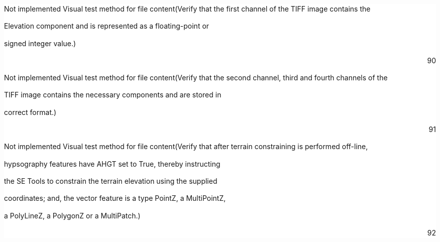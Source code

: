    </td>
   <td>
   </td>
   <td>Not implemented
   </td>
   <td>Visual test method for file content(Verify that the first channel of the TIFF image contains the
<p>
Elevation component and is represented as a floating-point or
<p>
signed integer value.)
   </td>
  </tr>
  <tr>
   <td><p style="text-align: right">
90</p>

   </td>
   <td>
   </td>
   <td>Not implemented
   </td>
   <td>Visual test method for file content(Verify that the second channel, third and fourth channels of the
<p>
TIFF image contains the necessary components and are stored in
<p>
correct format.)
   </td>
  </tr>
  <tr>
   <td><p style="text-align: right">
91</p>

   </td>
   <td>
   </td>
   <td>Not implemented
   </td>
   <td>Visual test method for file content(Verify that after terrain constraining is performed off-line,
<p>
hypsography features have AHGT set to True, thereby instructing
<p>
the SE Tools to constrain the terrain elevation using the supplied
<p>
coordinates; and, the vector feature is a type PointZ, a MultiPointZ,
<p>
a PolyLineZ, a PolygonZ or a MultiPatch.)
   </td>
  </tr>
  <tr>
   <td><p style="text-align: right">
92</p>
